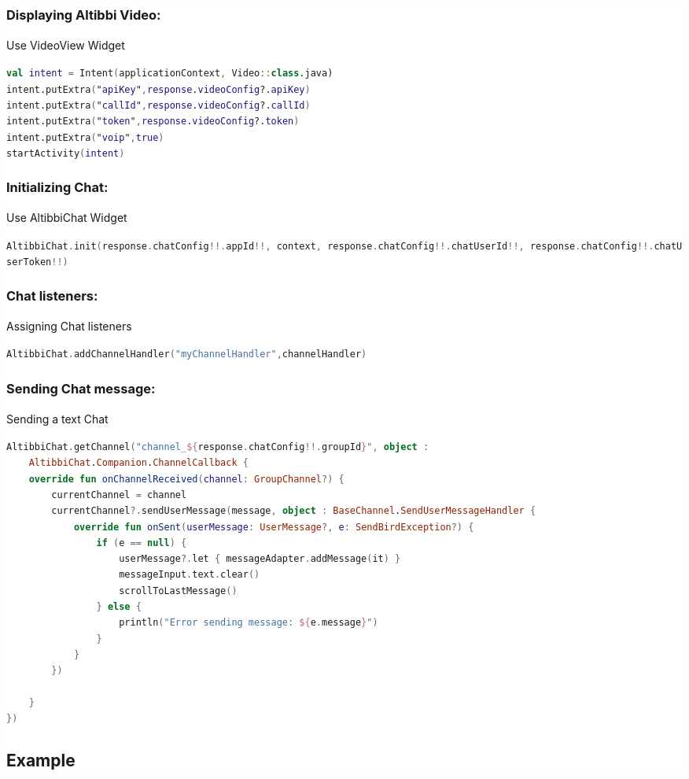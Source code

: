 ### Displaying Altibbi Video:
Use VideoView Widget
```kotlin
val intent = Intent(applicationContext, Video::class.java)
intent.putExtra("apiKey",response.videoConfig?.apiKey)
intent.putExtra("callId",response.videoConfig?.callId)
intent.putExtra("token",response.videoConfig?.token)
intent.putExtra("voip",true)
startActivity(intent)
```


### Initializing Chat:
Use AltibbiChat Widget
```kotlin
AltibbiChat.init(response.chatConfig!!.appId!!, context, response.chatConfig!!.chatUserId!!, response.chatConfig!!.chatUserToken!!)
```


### Chat listeners:
Assigning Chat listeners
```kotlin
AltibbiChat.addChannelHandler("myChannelHandler",channelHandler)

```


### Sending Chat message:
Sending a text Chat
```kotlin
AltibbiChat.getChannel("channel_${response.chatConfig!!.groupId}", object :
    AltibbiChat.Companion.ChannelCallback {
    override fun onChannelReceived(channel: GroupChannel?) {
        currentChannel = channel
        currentChannel?.sendUserMessage(message, object : BaseChannel.SendUserMessageHandler {
            override fun onSent(userMessage: UserMessage?, e: SendBirdException?) {
                if (e == null) {
                    userMessage?.let { messageAdapter.addMessage(it) }
                    messageInput.text.clear()
                    scrollToLastMessage()
                } else {
                    println("Error sending message: ${e.message}")
                }
            }
        })

    }
})
```


## Example
